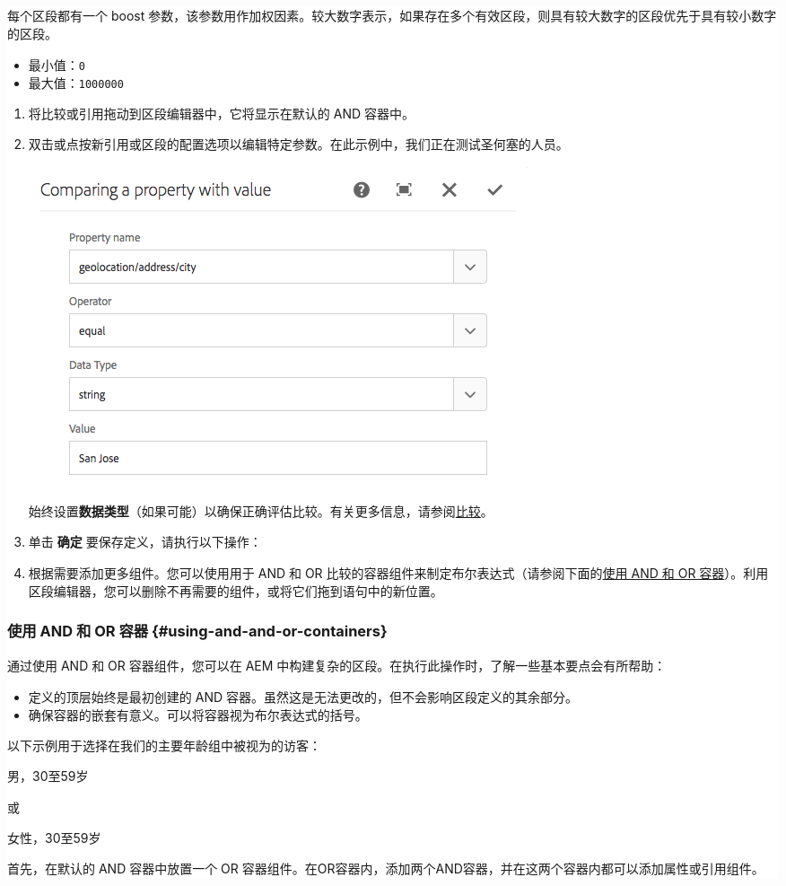    每个区段都有一个 boost 参数，该参数用作加权因素。较大数字表示，如果存在多个有效区段，则具有较大数字的区段优先于具有较小数字的区段。

   * 最小值：`0`
   * 最大值：`1000000`

1. 将比较或引用拖动到区段编辑器中，它将显示在默认的 AND 容器中。
1. 双击或点按新引用或区段的配置选项以编辑特定参数。在此示例中，我们正在测试圣何塞的人员。

   ![screen_shot_2012-02-02at103135am](assets/screen_shot_2012-02-02at103135am.png)

   始终设置&#x200B;**数据类型**（如果可能）以确保正确评估比较。有关更多信息，请参阅[比较](/help/sites-administering/segmentation.md#comparisons)。

1. 单击 **确定** 要保存定义，请执行以下操作：
1. 根据需要添加更多组件。您可以使用用于 AND 和 OR 比较的容器组件来制定布尔表达式（请参阅下面的[使用 AND 和 OR 容器](/help/sites-administering/segmentation.md#using-and-and-or-containers)）。利用区段编辑器，您可以删除不再需要的组件，或将它们拖到语句中的新位置。

### 使用 AND 和 OR 容器 {#using-and-and-or-containers}

通过使用 AND 和 OR 容器组件，您可以在 AEM 中构建复杂的区段。在执行此操作时，了解一些基本要点会有所帮助：

* 定义的顶层始终是最初创建的 AND 容器。虽然这是无法更改的，但不会影响区段定义的其余部分。
* 确保容器的嵌套有意义。可以将容器视为布尔表达式的括号。

以下示例用于选择在我们的主要年龄组中被视为的访客：

男，30至59岁

或

女性，30至59岁

首先，在默认的 AND 容器中放置一个 OR 容器组件。在OR容器内，添加两个AND容器，并在这两个容器内都可以添加属性或引用组件。
